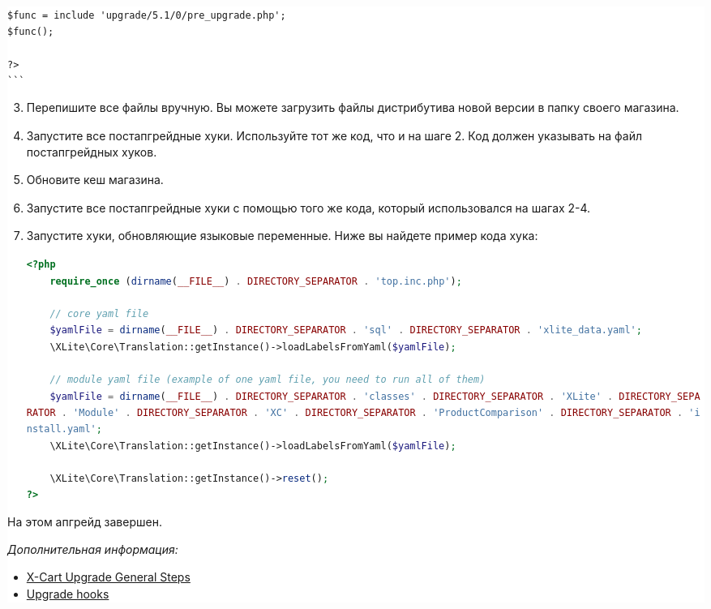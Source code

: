     $func = include 'upgrade/5.1/0/pre_upgrade.php';
    $func();

    ?>
    ```

3.  Перепишите все файлы вручную. Вы можете загрузить файлы дистрибутива новой версии в папку своего магазина. 

4.  Запустите все постапгрейдные хуки. Используйте тот же код, что и на шаге 2. Код должен указывать на файл постапгрейдных хуков. 

5.  Обновите кеш магазина.

6.  Запустите все постапгрейдные хуки с помощью того же кода, который использовался на шагах 2-4.

7.  Запустите хуки, обновляющие языковые переменные. Ниже вы найдете пример кода хука: 


    ```php
    <?php
        require_once (dirname(__FILE__) . DIRECTORY_SEPARATOR . 'top.inc.php');

    	// core yaml file
        $yamlFile = dirname(__FILE__) . DIRECTORY_SEPARATOR . 'sql' . DIRECTORY_SEPARATOR . 'xlite_data.yaml';
        \XLite\Core\Translation::getInstance()->loadLabelsFromYaml($yamlFile);

    	// module yaml file (example of one yaml file, you need to run all of them)
    	$yamlFile = dirname(__FILE__) . DIRECTORY_SEPARATOR . 'classes' . DIRECTORY_SEPARATOR . 'XLite' . DIRECTORY_SEPARATOR . 'Module' . DIRECTORY_SEPARATOR . 'XC' . DIRECTORY_SEPARATOR . 'ProductComparison' . DIRECTORY_SEPARATOR . 'install.yaml';
        \XLite\Core\Translation::getInstance()->loadLabelsFromYaml($yamlFile);

        \XLite\Core\Translation::getInstance()->reset();
    ?>
    ```

На этом апгрейд завершен.


_Дополнительная информация:_

*   [X-Cart Upgrade General Steps](http://devs.x-cart.com/en/misc/x-cart_upgrade_general_steps.html)
*   [Upgrade hooks](http://devs.x-cart.com/en/misc/upgrade_hooks.html)
